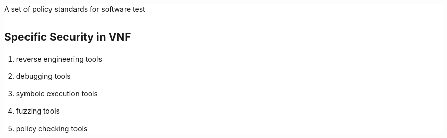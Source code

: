 A set of policy standards for software test 

## Specific Security in VNF

1. reverse engineering tools

2. debugging tools

3. symboic execution tools

4. fuzzing tools

5. policy checking tools



